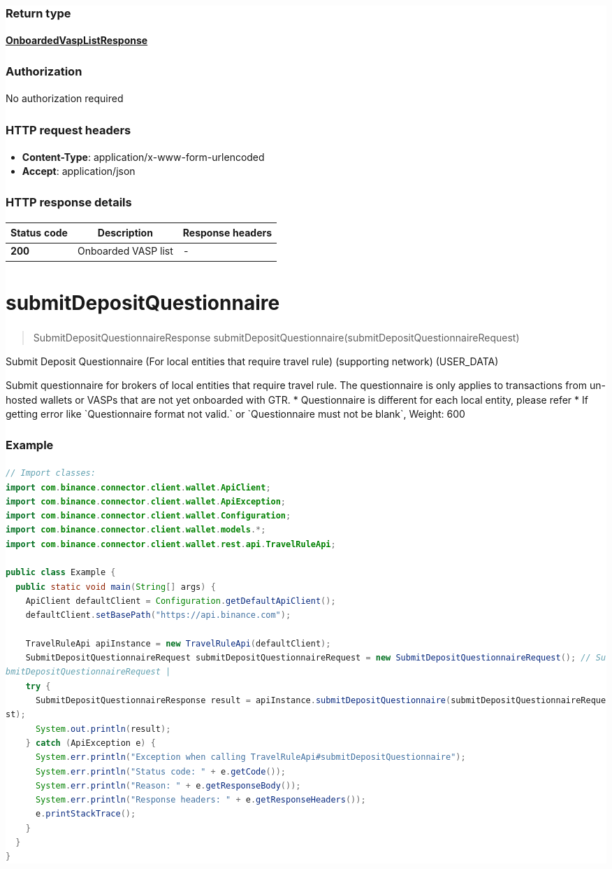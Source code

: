 ### Return type

[**OnboardedVaspListResponse**](OnboardedVaspListResponse.md)

### Authorization

No authorization required

### HTTP request headers

 - **Content-Type**: application/x-www-form-urlencoded
 - **Accept**: application/json

### HTTP response details
| Status code | Description | Response headers |
|-------------|-------------|------------------|
| **200** | Onboarded VASP list |  -  |

<a id="submitDepositQuestionnaire"></a>
# **submitDepositQuestionnaire**
> SubmitDepositQuestionnaireResponse submitDepositQuestionnaire(submitDepositQuestionnaireRequest)

Submit Deposit Questionnaire (For local entities that require travel rule) (supporting network) (USER_DATA)

Submit questionnaire for brokers of local entities that require travel rule. The questionnaire is only applies to transactions from un-hosted wallets or VASPs that are not yet onboarded with GTR.  * Questionnaire is different for each local entity, please refer * If getting error like &#x60;Questionnaire format not valid.&#x60; or &#x60;Questionnaire must not be blank&#x60;,  Weight: 600

### Example
```java
// Import classes:
import com.binance.connector.client.wallet.ApiClient;
import com.binance.connector.client.wallet.ApiException;
import com.binance.connector.client.wallet.Configuration;
import com.binance.connector.client.wallet.models.*;
import com.binance.connector.client.wallet.rest.api.TravelRuleApi;

public class Example {
  public static void main(String[] args) {
    ApiClient defaultClient = Configuration.getDefaultApiClient();
    defaultClient.setBasePath("https://api.binance.com");

    TravelRuleApi apiInstance = new TravelRuleApi(defaultClient);
    SubmitDepositQuestionnaireRequest submitDepositQuestionnaireRequest = new SubmitDepositQuestionnaireRequest(); // SubmitDepositQuestionnaireRequest | 
    try {
      SubmitDepositQuestionnaireResponse result = apiInstance.submitDepositQuestionnaire(submitDepositQuestionnaireRequest);
      System.out.println(result);
    } catch (ApiException e) {
      System.err.println("Exception when calling TravelRuleApi#submitDepositQuestionnaire");
      System.err.println("Status code: " + e.getCode());
      System.err.println("Reason: " + e.getResponseBody());
      System.err.println("Response headers: " + e.getResponseHeaders());
      e.printStackTrace();
    }
  }
}
```

